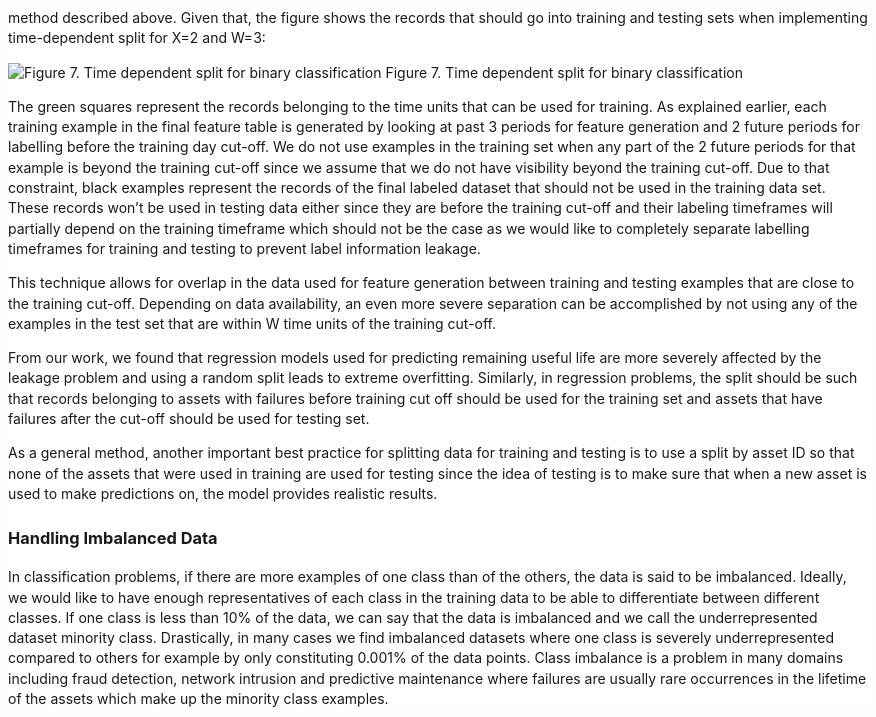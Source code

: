 method described above. Given that, the figure shows the records that
should go into training and testing sets when implementing
time-dependent split for X=2 and W=3:

![Figure 7. Time dependent split for binary classification](media/cortana-analytics-predictive-maintenance/time-dependent-split-for-binary-classification.png)
Figure 7. Time dependent split for binary classification

The green squares represent the records belonging to the time units that
can be used for training. As explained earlier, each training example in
the final feature table is generated by looking at past 3 periods for
feature generation and 2 future periods for labelling before the
training day cut-off. We do not use examples in the training set when
any part of the 2 future periods for that example is beyond the training
cut-off since we assume that we do not have visibility beyond the
training cut-off. Due to that constraint, black examples represent the
records of the final labeled dataset that should not be used in the
training data set. These records won’t be used in testing data either
since they are before the training cut-off and their labeling timeframes
will partially depend on the training timeframe which should not be the
case as we would like to completely separate labelling timeframes for
training and testing to prevent label information leakage.

This technique allows for overlap in the data used for feature
generation between training and testing examples that are close to the
training cut-off. Depending on data availability, an even more severe
separation can be accomplished by not using any of the examples in the
test set that are within W time units of the training cut-off.

From our work, we found that regression models used for predicting
remaining useful life are more severely affected by the leakage problem
and using a random split leads to extreme overfitting. Similarly, in
regression problems, the split should be such that records belonging to
assets with failures before training cut off should be used for the
training set and assets that have failures after the cut-off should be
used for testing set.

As a general method, another important best practice for splitting data
for training and testing is to use a split by asset ID so that none of
the assets that were used in training are used for testing since the
idea of testing is to make sure that when a new asset is used to make
predictions on, the model provides realistic results.

### Handling Imbalanced Data
In classification problems, if there are more examples of one class than
of the others, the data is said to be imbalanced. Ideally, we would like
to have enough representatives of each class in the training data to be
able to differentiate between different classes. If one class is less
than 10% of the data, we can say that the data is imbalanced and we call
the underrepresented dataset minority class. Drastically, in many cases
we find imbalanced datasets where one class is severely underrepresented
compared to others for example by only constituting 0.001% of the data
points. Class imbalance is a problem in many domains including fraud
detection, network intrusion and predictive maintenance where failures
are usually rare occurrences in the lifetime of the assets which make up
the minority class examples.
